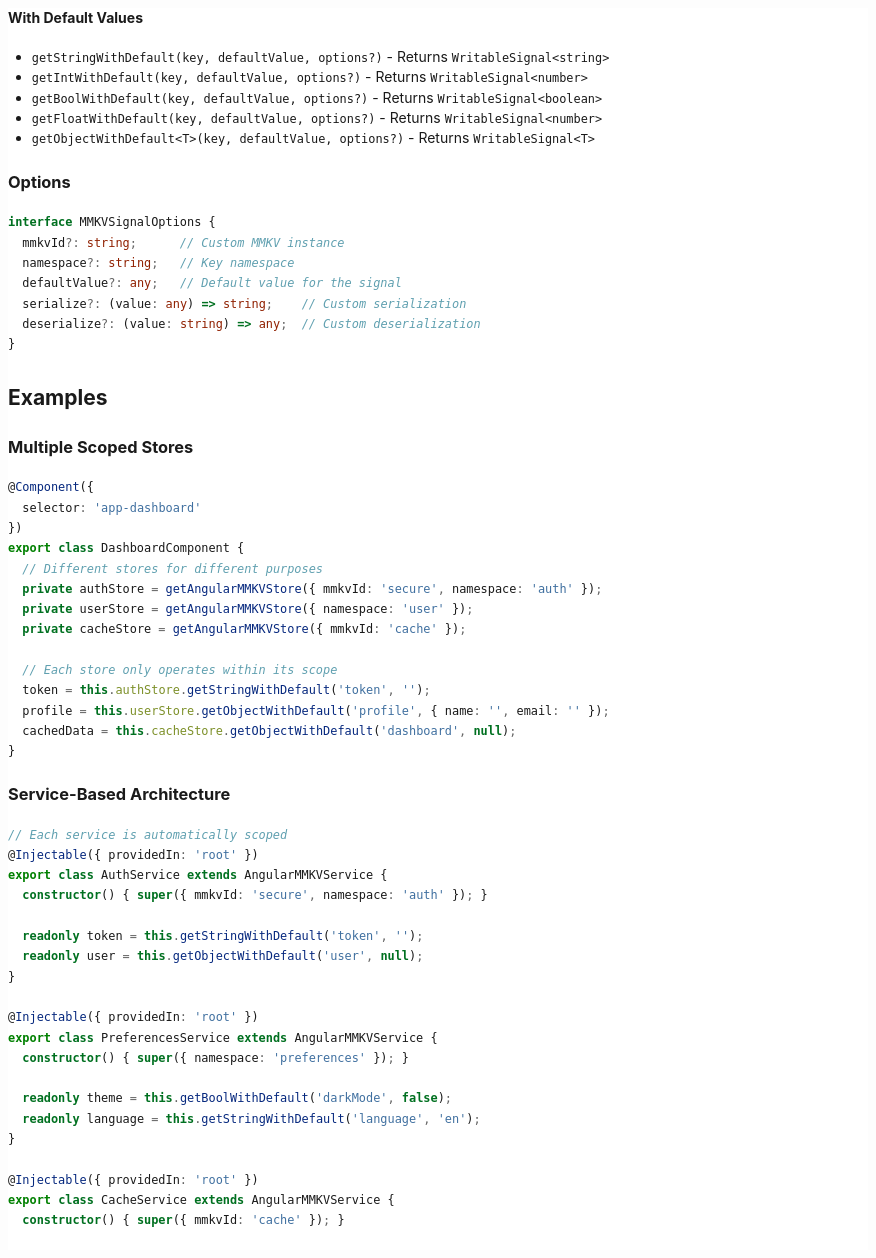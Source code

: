 #### With Default Values
- `getStringWithDefault(key, defaultValue, options?)` - Returns `WritableSignal<string>`
- `getIntWithDefault(key, defaultValue, options?)` - Returns `WritableSignal<number>`
- `getBoolWithDefault(key, defaultValue, options?)` - Returns `WritableSignal<boolean>`
- `getFloatWithDefault(key, defaultValue, options?)` - Returns `WritableSignal<number>`
- `getObjectWithDefault<T>(key, defaultValue, options?)` - Returns `WritableSignal<T>`

### Options

```typescript
interface MMKVSignalOptions {
  mmkvId?: string;      // Custom MMKV instance
  namespace?: string;   // Key namespace
  defaultValue?: any;   // Default value for the signal
  serialize?: (value: any) => string;    // Custom serialization
  deserialize?: (value: string) => any;  // Custom deserialization
}
```

## Examples

### Multiple Scoped Stores

```typescript
@Component({
  selector: 'app-dashboard'
})
export class DashboardComponent {
  // Different stores for different purposes
  private authStore = getAngularMMKVStore({ mmkvId: 'secure', namespace: 'auth' });
  private userStore = getAngularMMKVStore({ namespace: 'user' });
  private cacheStore = getAngularMMKVStore({ mmkvId: 'cache' });

  // Each store only operates within its scope
  token = this.authStore.getStringWithDefault('token', '');
  profile = this.userStore.getObjectWithDefault('profile', { name: '', email: '' });
  cachedData = this.cacheStore.getObjectWithDefault('dashboard', null);
}
```

### Service-Based Architecture

```typescript
// Each service is automatically scoped
@Injectable({ providedIn: 'root' })
export class AuthService extends AngularMMKVService {
  constructor() { super({ mmkvId: 'secure', namespace: 'auth' }); }
  
  readonly token = this.getStringWithDefault('token', '');
  readonly user = this.getObjectWithDefault('user', null);
}

@Injectable({ providedIn: 'root' })
export class PreferencesService extends AngularMMKVService {
  constructor() { super({ namespace: 'preferences' }); }
  
  readonly theme = this.getBoolWithDefault('darkMode', false);
  readonly language = this.getStringWithDefault('language', 'en');
}

@Injectable({ providedIn: 'root' })
export class CacheService extends AngularMMKVService {
  constructor() { super({ mmkvId: 'cache' }); }
  
```